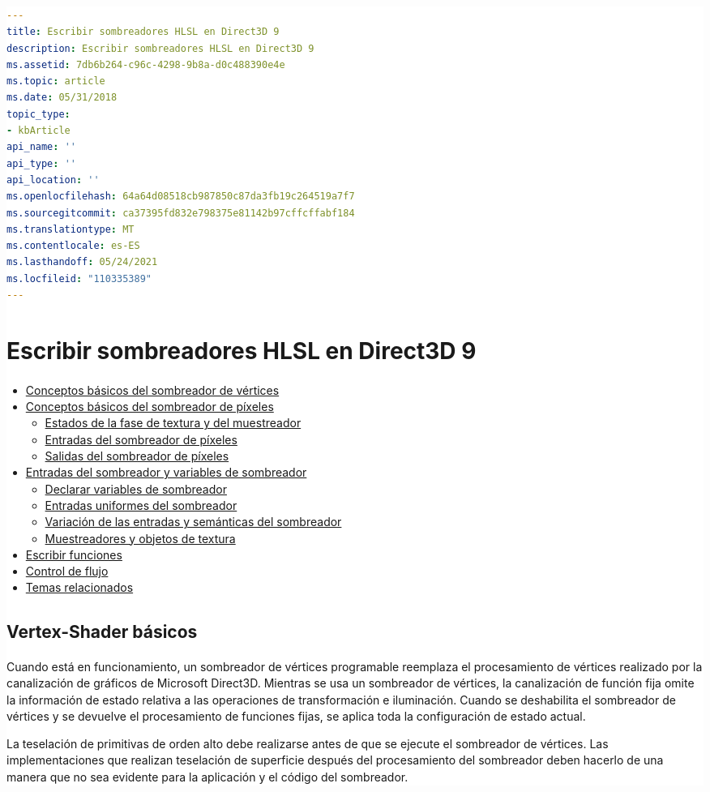 ```yaml
---
title: Escribir sombreadores HLSL en Direct3D 9
description: Escribir sombreadores HLSL en Direct3D 9
ms.assetid: 7db6b264-c96c-4298-9b8a-d0c488390e4e
ms.topic: article
ms.date: 05/31/2018
topic_type:
- kbArticle
api_name: ''
api_type: ''
api_location: ''
ms.openlocfilehash: 64a64d08518cb987850c87da3fb19c264519a7f7
ms.sourcegitcommit: ca37395fd832e798375e81142b97cffcffabf184
ms.translationtype: MT
ms.contentlocale: es-ES
ms.lasthandoff: 05/24/2021
ms.locfileid: "110335389"
---
```

# <a name="writing-hlsl-shaders-in-direct3d-9"></a>Escribir sombreadores HLSL en Direct3D 9

-   [Conceptos básicos del sombreador de vértices](#vertex-shader-basics)
-   [Conceptos básicos del sombreador de píxeles](#pixel-shader-basics)
    -   [Estados de la fase de textura y del muestreador](#texture-stage-and-sampler-states)
    -   [Entradas del sombreador de píxeles](#pixel-shader-inputs)
    -   [Salidas del sombreador de píxeles](#pixel-shader-outputs)
-   [Entradas del sombreador y variables de sombreador](#shader-inputs-and-shader-variables)
    -   [Declarar variables de sombreador](#declaring-shader-variables)
    -   [Entradas uniformes del sombreador](#uniform-shader-inputs)
    -   [Variación de las entradas y semánticas del sombreador](#varying-shader-inputs-and-semantics)
    -   [Muestreadores y objetos de textura](#samplers-and-texture-objects)
-   [Escribir funciones](#writing-functions)
-   [Control de flujo](#flow-control)
-   [Temas relacionados](#related-topics)

## <a name="vertex-shader-basics"></a>Vertex-Shader básicos

Cuando está en funcionamiento, un sombreador de vértices programable reemplaza el procesamiento de vértices realizado por la canalización de gráficos de Microsoft Direct3D. Mientras se usa un sombreador de vértices, la canalización de función fija omite la información de estado relativa a las operaciones de transformación e iluminación. Cuando se deshabilita el sombreador de vértices y se devuelve el procesamiento de funciones fijas, se aplica toda la configuración de estado actual.

La teselación de primitivas de orden alto debe realizarse antes de que se ejecute el sombreador de vértices. Las implementaciones que realizan teselación de superficie después del procesamiento del sombreador deben hacerlo de una manera que no sea evidente para la aplicación y el código del sombreador.
